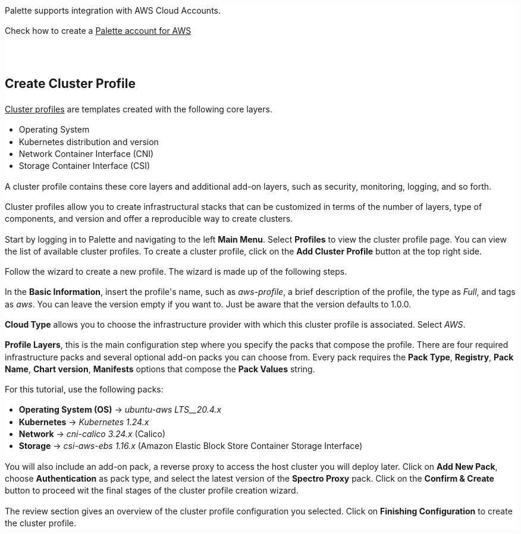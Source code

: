 Palette supports integration with AWS Cloud Accounts. 

Check how to create a [Palette account for AWS](/clusters/public-cloud/aws/add-aws-accounts)

<br />


## Create Cluster Profile

[Cluster profiles](https://docs.spectrocloud.com/cluster-profiles) are templates created with the following core layers.
 - Operating System
 - Kubernetes distribution and version 
 - Network Container Interface (CNI) 
 - Storage Container Interface (CSI)
 
A cluster profile contains these core layers and additional add-on layers, such as security, monitoring, logging, and so forth.  

Cluster profiles allow you to create infrastructural stacks that can be customized in terms of the number of layers, type of components, and version and offer a reproducible way to create clusters.

Start by logging in to Palette and navigating to the left **Main Menu**. Select **Profiles** to view the cluster profile page.
You can view the list of available cluster profiles. To create a cluster profile, click on the **Add Cluster Profile** button at the top right side.

Follow the wizard to create a new profile. The wizard is made up of the following steps.

In the **Basic Information**, insert the profile's name, such as *aws-profile*, a brief description of the profile, the type as *Full*, and tags as *aws*. You can leave the version empty if you want to. Just be aware that the version defaults to 1.0.0.

**Cloud Type** allows you to choose the infrastructure provider with which this cluster profile is associated. Select *AWS*.

**Profile Layers**, this is the main configuration step where you specify the packs that compose the profile. There are four required infrastructure packs and several optional add-on packs you can choose from.
Every pack requires the **Pack Type**, **Registry**, **Pack Name**, **Chart version**, **Manifests** options that compose the **Pack Values** string.

For this tutorial, use the following packs:
- **Operating System (OS)** -> *ubuntu-aws LTS__20.4.x*
- **Kubernetes** -> *Kubernetes 1.24.x*
- **Network** -> *cni-calico 3.24.x* (Calico)
- **Storage** -> *csi-aws-ebs 1.16.x* (Amazon Elastic Block Store Container Storage Interface)

You will also include an add-on pack, a reverse proxy to access the host cluster you will deploy later.
Click on **Add New Pack**, choose **Authentication** as pack type, and select the latest version of the **Spectro Proxy** pack.  Click on the **Confirm & Create** button to proceed wit the final stages of the cluster profile creation wizard. 

The review section gives an overview of the cluster profile configuration you selected. Click on **Finishing Configuration** to create the cluster profile. 
